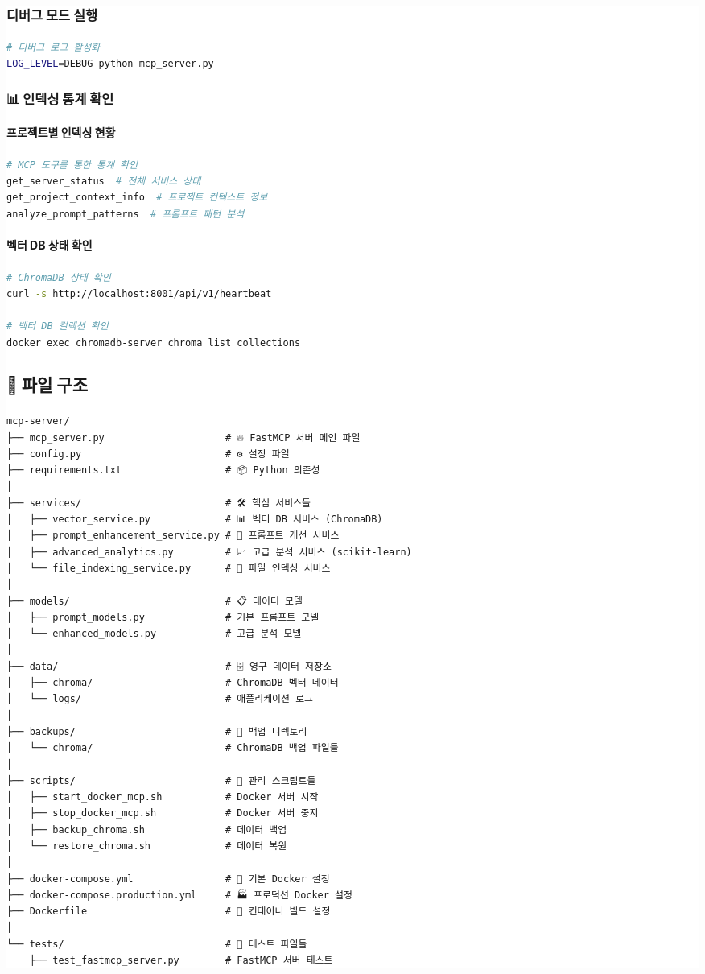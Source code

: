 ### 디버그 모드 실행

```bash
# 디버그 로그 활성화
LOG_LEVEL=DEBUG python mcp_server.py
```

### 📊 **인덱싱 통계 확인**

#### 프로젝트별 인덱싱 현황

```bash
# MCP 도구를 통한 통계 확인
get_server_status  # 전체 서비스 상태
get_project_context_info  # 프로젝트 컨텍스트 정보
analyze_prompt_patterns  # 프롬프트 패턴 분석
```

#### 벡터 DB 상태 확인

```bash
# ChromaDB 상태 확인
curl -s http://localhost:8001/api/v1/heartbeat

# 벡터 DB 컬렉션 확인
docker exec chromadb-server chroma list collections
```

## 📁 파일 구조

```
mcp-server/
├── mcp_server.py                     # 🔥 FastMCP 서버 메인 파일
├── config.py                         # ⚙️ 설정 파일
├── requirements.txt                  # 📦 Python 의존성
│
├── services/                         # 🛠️ 핵심 서비스들
│   ├── vector_service.py             # 📊 벡터 DB 서비스 (ChromaDB)
│   ├── prompt_enhancement_service.py # 🧠 프롬프트 개선 서비스
│   ├── advanced_analytics.py         # 📈 고급 분석 서비스 (scikit-learn)
│   └── file_indexing_service.py      # 📂 파일 인덱싱 서비스
│
├── models/                           # 📋 데이터 모델
│   ├── prompt_models.py              # 기본 프롬프트 모델
│   └── enhanced_models.py            # 고급 분석 모델
│
├── data/                             # 🗄️ 영구 데이터 저장소
│   ├── chroma/                       # ChromaDB 벡터 데이터
│   └── logs/                         # 애플리케이션 로그
│
├── backups/                          # 💾 백업 디렉토리
│   └── chroma/                       # ChromaDB 백업 파일들
│
├── scripts/                          # 🔧 관리 스크립트들
│   ├── start_docker_mcp.sh           # Docker 서버 시작
│   ├── stop_docker_mcp.sh            # Docker 서버 중지
│   ├── backup_chroma.sh              # 데이터 백업
│   └── restore_chroma.sh             # 데이터 복원
│
├── docker-compose.yml                # 🐳 기본 Docker 설정
├── docker-compose.production.yml     # 🏭 프로덕션 Docker 설정
├── Dockerfile                        # 🐳 컨테이너 빌드 설정
│
└── tests/                            # 🧪 테스트 파일들
    ├── test_fastmcp_server.py        # FastMCP 서버 테스트
```